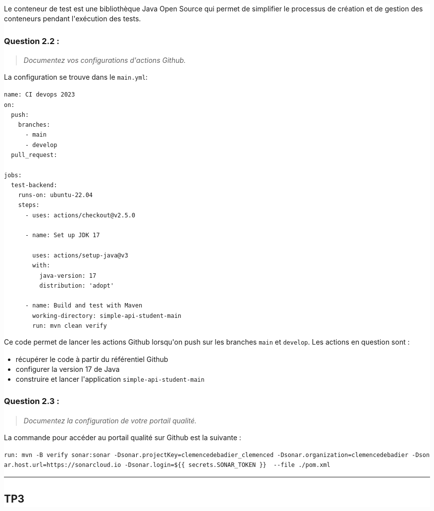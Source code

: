 Le conteneur de test est une bibliothèque Java Open Source qui permet de simplifier le processus de création et de gestion des conteneurs pendant l'exécution des tests.

### Question 2.2 :
>*Documentez vos configurations d'actions Github.*

La configuration se trouve dans le ```main.yml```:
```
name: CI devops 2023
on:
  push:
    branches:
      - main
      - develop
  pull_request:

jobs:
  test-backend:
    runs-on: ubuntu-22.04
    steps:
      - uses: actions/checkout@v2.5.0

      - name: Set up JDK 17

        uses: actions/setup-java@v3
        with:
          java-version: 17
          distribution: 'adopt'

      - name: Build and test with Maven
        working-directory: simple-api-student-main
        run: mvn clean verify
```

Ce code permet de lancer les actions Github lorsqu'on push sur les branches ```main``` et ```develop```. 
Les actions en question sont :
- récupérer le code à partir du référentiel Github
- configurer la version 17 de Java
- construire et lancer l'application ```simple-api-student-main```


### Question 2.3 :
>*Documentez la configuration de votre portail qualité.*

La commande pour accéder au portail qualité sur Github est la suivante :
```
run: mvn -B verify sonar:sonar -Dsonar.projectKey=clemencedebadier_clemenced -Dsonar.organization=clemencedebadier -Dsonar.host.url=https://sonarcloud.io -Dsonar.login=${{ secrets.SONAR_TOKEN }}  --file ./pom.xml
```

------------------------------------------------------------------------
## TP3

